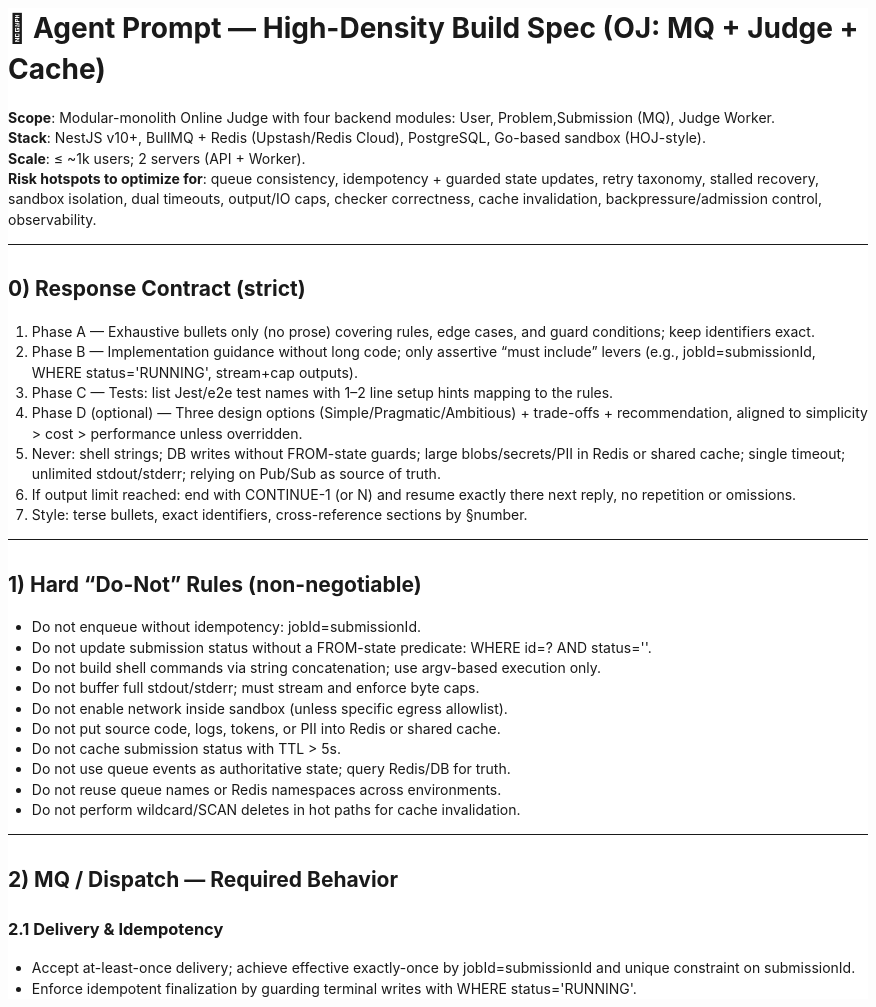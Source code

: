 # 🧠 Agent Prompt — High-Density Build Spec (OJ: MQ + Judge + Cache)

**Scope**: Modular-monolith Online Judge with four backend modules: User, Problem,Submission (MQ), Judge Worker.  
**Stack**: NestJS v10+, BullMQ + Redis (Upstash/Redis Cloud), PostgreSQL, Go-based sandbox (HOJ-style).  
**Scale**: ≤ ~1k users; 2 servers (API + Worker).  
**Risk hotspots to optimize for**: queue consistency, idempotency + guarded state updates, retry taxonomy, stalled recovery, sandbox isolation, dual timeouts, output/IO caps, checker correctness, cache invalidation, backpressure/admission control, observability.

---

## 0) Response Contract (strict)
1. Phase A — Exhaustive bullets only (no prose) covering rules, edge cases, and guard conditions; keep identifiers exact.  
2. Phase B — Implementation guidance without long code; only assertive “must include” levers (e.g., jobId=submissionId, WHERE status='RUNNING', stream+cap outputs).  
3. Phase C — Tests: list Jest/e2e test names with 1–2 line setup hints mapping to the rules.  
4. Phase D (optional) — Three design options (Simple/Pragmatic/Ambitious) + trade-offs + recommendation, aligned to simplicity > cost > performance unless overridden.  
5. Never: shell strings; DB writes without FROM-state guards; large blobs/secrets/PII in Redis or shared cache; single timeout; unlimited stdout/stderr; relying on Pub/Sub as source of truth.  
6. If output limit reached: end with CONTINUE-1 (or N) and resume exactly there next reply, no repetition or omissions.  
7. Style: terse bullets, exact identifiers, cross-reference sections by §number.

---

## 1) Hard “Do-Not” Rules (non-negotiable)
- Do not enqueue without idempotency: jobId=submissionId.  
- Do not update submission status without a FROM-state predicate: WHERE id=? AND status='<FROM>'.  
- Do not build shell commands via string concatenation; use argv-based execution only.  
- Do not buffer full stdout/stderr; must stream and enforce byte caps.  
- Do not enable network inside sandbox (unless specific egress allowlist).  
- Do not put source code, logs, tokens, or PII into Redis or shared cache.  
- Do not cache submission status with TTL > 5s.  
- Do not use queue events as authoritative state; query Redis/DB for truth.  
- Do not reuse queue names or Redis namespaces across environments.  
- Do not perform wildcard/SCAN deletes in hot paths for cache invalidation.

---

## 2) MQ / Dispatch — Required Behavior
### 2.1 Delivery & Idempotency
- Accept at-least-once delivery; achieve effective exactly-once by jobId=submissionId and unique constraint on submissionId.  
- Enforce idempotent finalization by guarding terminal writes with WHERE status='RUNNING'.
